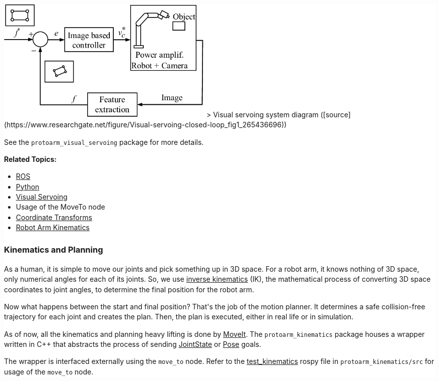 <img src="/wiki/active-projects/robot-arm/images/vs-diagram.png" alt="Diagram of controller" width="400"/>
> Visual servoing system diagram ([source](https://www.researchgate.net/figure/Visual-servoing-closed-loop_fig1_265436696))

See the `protoarm_visual_servoing` package for more details.

**Related Topics:**
- [ROS](https://wiki.purduearc.com/wiki/robot-arm/software#ros)
- [Python](https://wiki.purduearc.com/wiki/robot-arm/software#pythonnumpy)
- [Visual Servoing](https://wiki.purduearc.com/wiki/robot-arm/software#visual-servoing-1)
- Usage of the MoveTo node
- [Coordinate Transforms](https://wiki.purduearc.com/wiki/robot-arm/software#coordinate-transforms)
- [Robot Arm Kinematics](https://wiki.purduearc.com/wiki/robot-arm/software#robot-arm-kinematics)

### Kinematics and Planning 

As a human, it is simple to move our joints and pick something up in 3D space. For a robot arm, it knows nothing of 3D space, only numerical angles for each of its joints. So, we use [inverse kinematics](https://en.wikipedia.org/wiki/Inverse_kinematics) (IK), the mathematical process of converting 3D space coordinates to joint angles, to determine the final position for the robot arm. 

Now what happens between the start and final position? That's the job of the motion planner. It determines a safe collision-free trajectory for each joint and creates the plan. Then, the plan is executed, either in real life or in simulation. 

As of now, all the kinematics and planning heavy lifting is done by [MoveIt](http://moveit.ros.org/). The `protoarm_kinematics` package houses a wrapper written in C++ that abstracts the process of sending [JointState](http://docs.ros.org/en/melodic/api/sensor_msgs/html/msg/JointState.html) or [Pose](http://docs.ros.org/en/noetic/api/geometry_msgs/html/msg/Pose.html) goals. 

The wrapper is interfaced externally using the `move_to` node. Refer to the [test_kinematics](https://github.com/purdue-arc/arc_robot_arm/blob/main/protoarm_kinematics/src/test_kinematics) rospy file in `protoarm_kinematics/src` for usage of the `move_to` node. 
